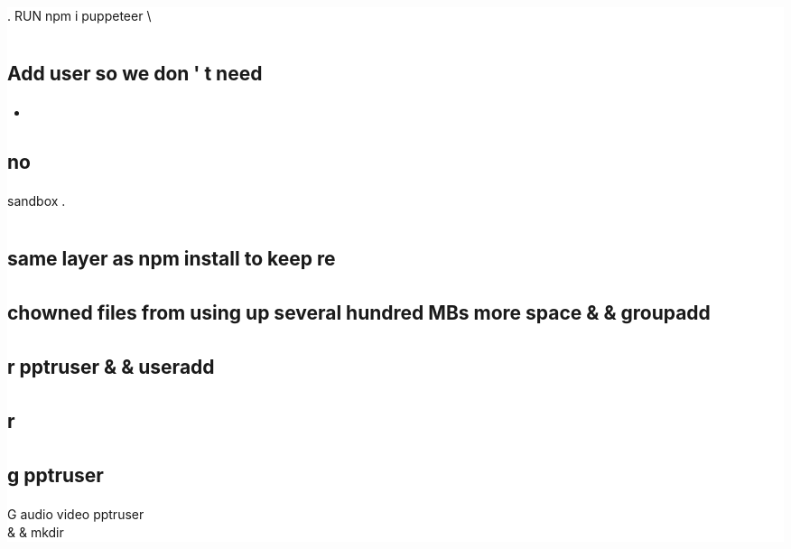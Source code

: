 .
RUN
npm
i
puppeteer
\
#
Add
user
so
we
don
'
t
need
-
-
no
-
sandbox
.
#
same
layer
as
npm
install
to
keep
re
-
chowned
files
from
using
up
several
hundred
MBs
more
space
&
&
groupadd
-
r
pptruser
&
&
useradd
-
r
-
g
pptruser
-
G
audio
video
pptruser
\
&
&
mkdir